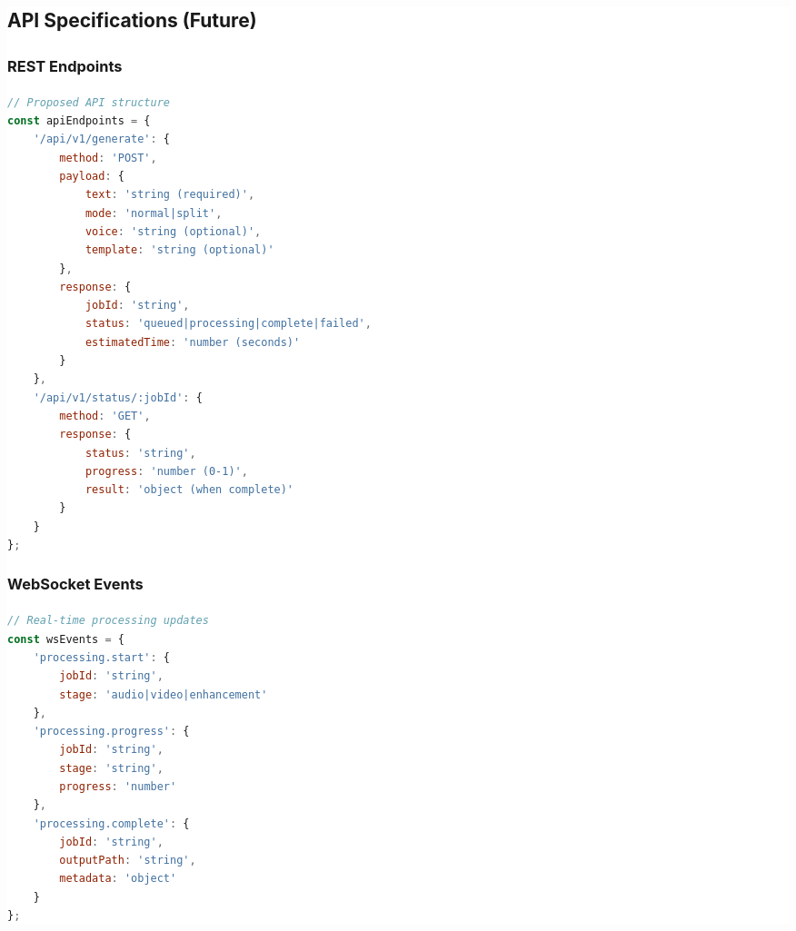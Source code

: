 ## API Specifications (Future)

### REST Endpoints
```javascript
// Proposed API structure
const apiEndpoints = {
    '/api/v1/generate': {
        method: 'POST',
        payload: {
            text: 'string (required)',
            mode: 'normal|split',
            voice: 'string (optional)',
            template: 'string (optional)'
        },
        response: {
            jobId: 'string',
            status: 'queued|processing|complete|failed',
            estimatedTime: 'number (seconds)'
        }
    },
    '/api/v1/status/:jobId': {
        method: 'GET',
        response: {
            status: 'string',
            progress: 'number (0-1)',
            result: 'object (when complete)'
        }
    }
};
```

### WebSocket Events
```javascript
// Real-time processing updates
const wsEvents = {
    'processing.start': {
        jobId: 'string',
        stage: 'audio|video|enhancement'
    },
    'processing.progress': {
        jobId: 'string',
        stage: 'string',
        progress: 'number'
    },
    'processing.complete': {
        jobId: 'string',
        outputPath: 'string',
        metadata: 'object'
    }
};
```
